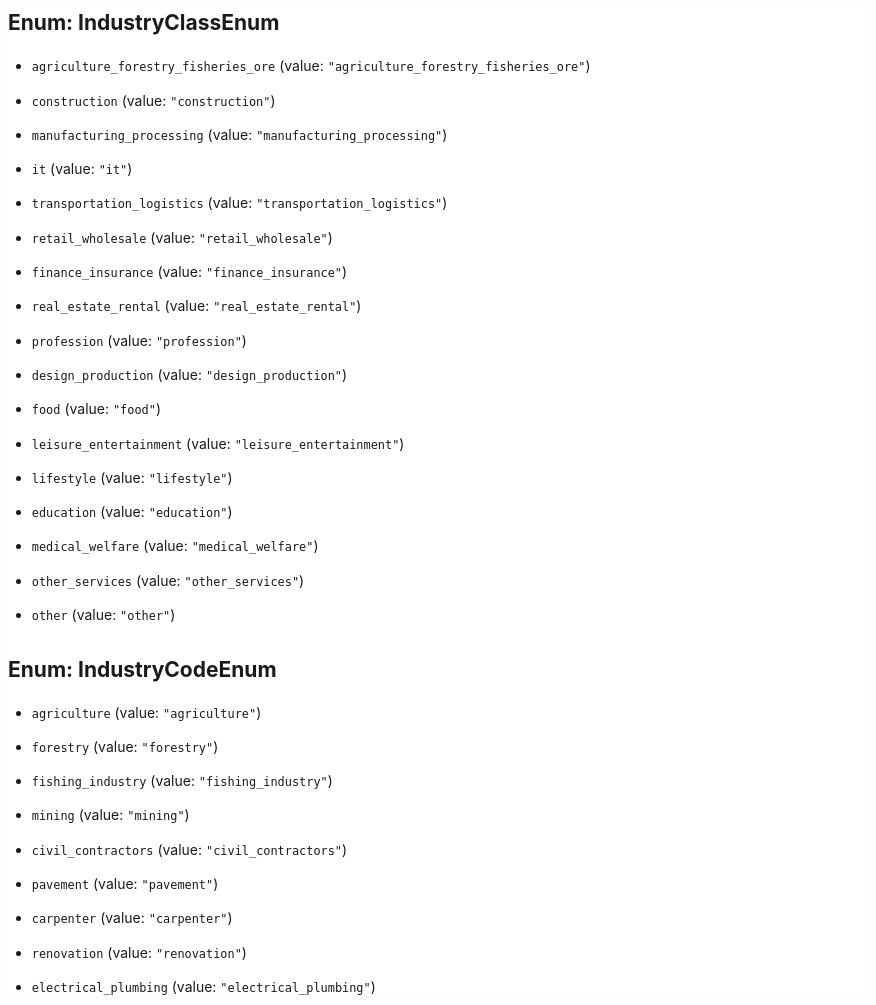 
<a name="IndustryClassEnum"></a>
## Enum: IndustryClassEnum


* `agriculture_forestry_fisheries_ore` (value: `"agriculture_forestry_fisheries_ore"`)

* `construction` (value: `"construction"`)

* `manufacturing_processing` (value: `"manufacturing_processing"`)

* `it` (value: `"it"`)

* `transportation_logistics` (value: `"transportation_logistics"`)

* `retail_wholesale` (value: `"retail_wholesale"`)

* `finance_insurance` (value: `"finance_insurance"`)

* `real_estate_rental` (value: `"real_estate_rental"`)

* `profession` (value: `"profession"`)

* `design_production` (value: `"design_production"`)

* `food` (value: `"food"`)

* `leisure_entertainment` (value: `"leisure_entertainment"`)

* `lifestyle` (value: `"lifestyle"`)

* `education` (value: `"education"`)

* `medical_welfare` (value: `"medical_welfare"`)

* `other_services` (value: `"other_services"`)

* `other` (value: `"other"`)




<a name="IndustryCodeEnum"></a>
## Enum: IndustryCodeEnum


* `agriculture` (value: `"agriculture"`)

* `forestry` (value: `"forestry"`)

* `fishing_industry` (value: `"fishing_industry"`)

* `mining` (value: `"mining"`)

* `civil_contractors` (value: `"civil_contractors"`)

* `pavement` (value: `"pavement"`)

* `carpenter` (value: `"carpenter"`)

* `renovation` (value: `"renovation"`)

* `electrical_plumbing` (value: `"electrical_plumbing"`)
